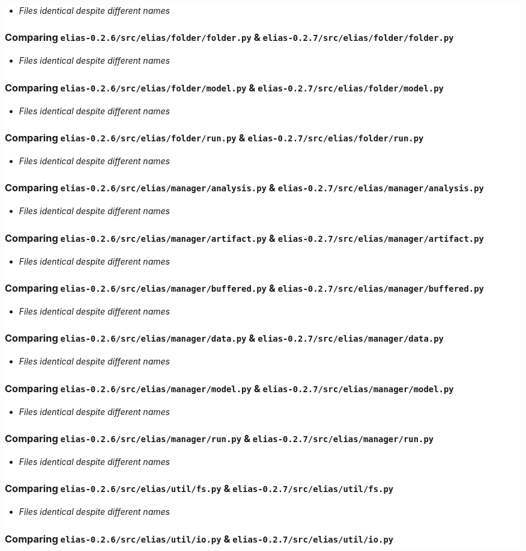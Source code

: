  * *Files identical despite different names*

### Comparing `elias-0.2.6/src/elias/folder/folder.py` & `elias-0.2.7/src/elias/folder/folder.py`

 * *Files identical despite different names*

### Comparing `elias-0.2.6/src/elias/folder/model.py` & `elias-0.2.7/src/elias/folder/model.py`

 * *Files identical despite different names*

### Comparing `elias-0.2.6/src/elias/folder/run.py` & `elias-0.2.7/src/elias/folder/run.py`

 * *Files identical despite different names*

### Comparing `elias-0.2.6/src/elias/manager/analysis.py` & `elias-0.2.7/src/elias/manager/analysis.py`

 * *Files identical despite different names*

### Comparing `elias-0.2.6/src/elias/manager/artifact.py` & `elias-0.2.7/src/elias/manager/artifact.py`

 * *Files identical despite different names*

### Comparing `elias-0.2.6/src/elias/manager/buffered.py` & `elias-0.2.7/src/elias/manager/buffered.py`

 * *Files identical despite different names*

### Comparing `elias-0.2.6/src/elias/manager/data.py` & `elias-0.2.7/src/elias/manager/data.py`

 * *Files identical despite different names*

### Comparing `elias-0.2.6/src/elias/manager/model.py` & `elias-0.2.7/src/elias/manager/model.py`

 * *Files identical despite different names*

### Comparing `elias-0.2.6/src/elias/manager/run.py` & `elias-0.2.7/src/elias/manager/run.py`

 * *Files identical despite different names*

### Comparing `elias-0.2.6/src/elias/util/fs.py` & `elias-0.2.7/src/elias/util/fs.py`

 * *Files identical despite different names*

### Comparing `elias-0.2.6/src/elias/util/io.py` & `elias-0.2.7/src/elias/util/io.py`
